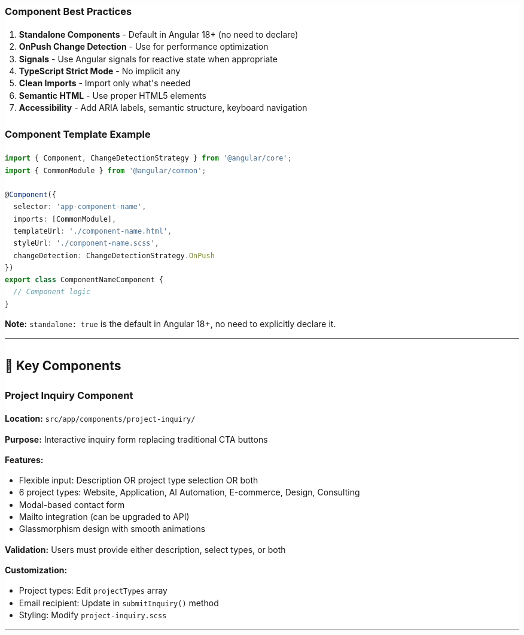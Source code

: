 ### Component Best Practices
1. **Standalone Components** - Default in Angular 18+ (no need to declare)
2. **OnPush Change Detection** - Use for performance optimization
3. **Signals** - Use Angular signals for reactive state when appropriate
4. **TypeScript Strict Mode** - No implicit any
5. **Clean Imports** - Import only what's needed
6. **Semantic HTML** - Use proper HTML5 elements
7. **Accessibility** - Add ARIA labels, semantic structure, keyboard navigation

### Component Template Example
```typescript
import { Component, ChangeDetectionStrategy } from '@angular/core';
import { CommonModule } from '@angular/common';

@Component({
  selector: 'app-component-name',
  imports: [CommonModule],
  templateUrl: './component-name.html',
  styleUrl: './component-name.scss',
  changeDetection: ChangeDetectionStrategy.OnPush
})
export class ComponentNameComponent {
  // Component logic
}
```

**Note:** `standalone: true` is the default in Angular 18+, no need to explicitly declare it.

---

## 🎯 Key Components

### Project Inquiry Component
**Location:** `src/app/components/project-inquiry/`

**Purpose:** Interactive inquiry form replacing traditional CTA buttons

**Features:**
- Flexible input: Description OR project type selection OR both
- 6 project types: Website, Application, AI Automation, E-commerce, Design, Consulting
- Modal-based contact form
- Mailto integration (can be upgraded to API)
- Glassmorphism design with smooth animations

**Validation:** Users must provide either description, select types, or both

**Customization:**
- Project types: Edit `projectTypes` array
- Email recipient: Update in `submitInquiry()` method
- Styling: Modify `project-inquiry.scss`

---
